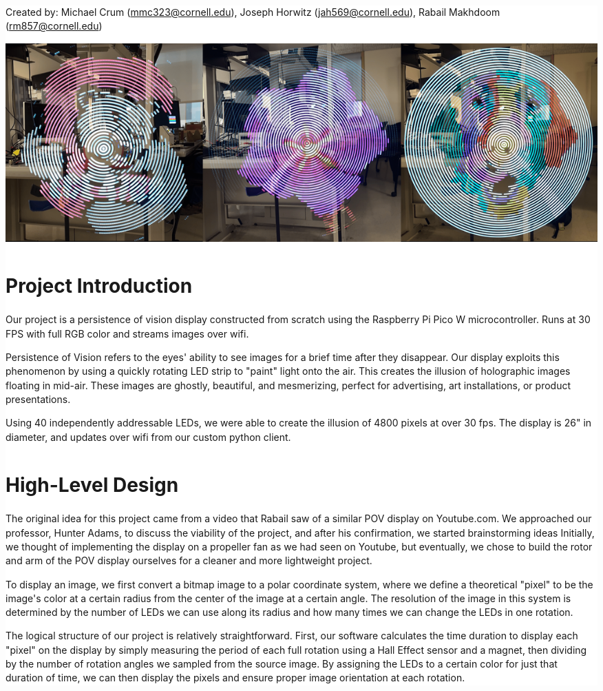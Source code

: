 Created by: Michael Crum (mmc323@cornell.edu), Joseph Horwitz (jah569@cornell.edu), Rabail Makhdoom (rm857@cornell.edu)

![Three examples of the POV Display running](./assets/images/POV_banner-min.png)

# Project Introduction

Our project is a persistence of vision display constructed from scratch using the Raspberry Pi Pico W microcontroller. Runs at 30 FPS with full RGB color and streams images over wifi.

Persistence of Vision refers to the eyes' ability to see images for a brief time after they disappear. Our display exploits this phenomenon by using a quickly rotating LED strip to "paint" light onto the air. This creates the illusion of holographic images floating in mid-air. These images are ghostly, beautiful, and mesmerizing, perfect for advertising, art installations, or product presentations.

Using 40 independently addressable LEDs, we were able to create the illusion of 4800 pixels at over 30 fps. The display is 26" in diameter, and updates over wifi from our custom python client.

# High-Level Design

The original idea for this project came from a video that Rabail saw of a similar POV display on Youtube.com. We approached our professor, Hunter Adams, to discuss the viability of the project, and after his confirmation, we started brainstorming ideas Initially, we thought of implementing the display on a propeller fan as we had seen on Youtube, but eventually, we chose to build the rotor and arm of the POV display ourselves for a cleaner and more lightweight project. 

To display an image, we first convert a bitmap image to a polar coordinate system, where we define a theoretical "pixel" to be the image's color at a certain radius from the center of the image at a certain angle. The resolution of the image in this system is determined by the number of LEDs we can use along its radius and how many times we can change the LEDs in one rotation. 

The logical structure of our project is relatively straightforward. First, our software calculates the time duration to display each "pixel" on the display by simply measuring the period of each full rotation using a Hall Effect sensor and a magnet, then dividing by the number of rotation angles we sampled from the source image. By assigning the LEDs to a certain color for just that duration of time, we can then display the pixels and ensure proper image orientation at each rotation.
